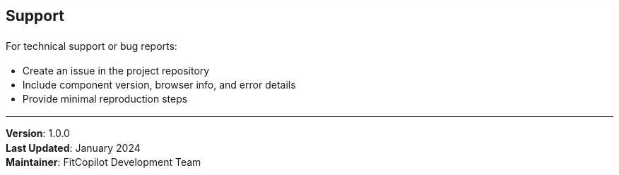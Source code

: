 ## Support

For technical support or bug reports:
- Create an issue in the project repository
- Include component version, browser info, and error details
- Provide minimal reproduction steps

---

**Version**: 1.0.0  
**Last Updated**: January 2024  
**Maintainer**: FitCopilot Development Team 